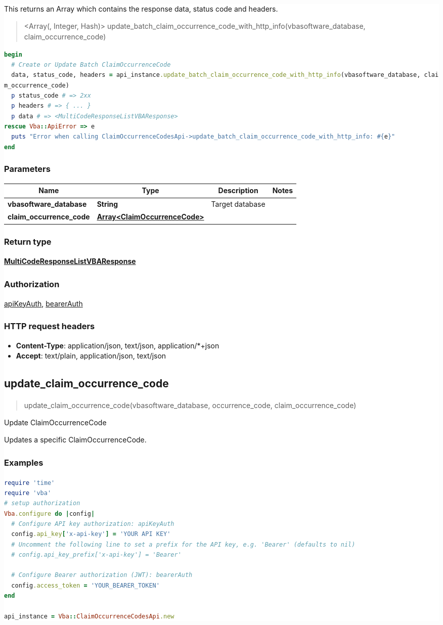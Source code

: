 This returns an Array which contains the response data, status code and headers.

> <Array(<MultiCodeResponseListVBAResponse>, Integer, Hash)> update_batch_claim_occurrence_code_with_http_info(vbasoftware_database, claim_occurrence_code)

```ruby
begin
  # Create or Update Batch ClaimOccurrenceCode
  data, status_code, headers = api_instance.update_batch_claim_occurrence_code_with_http_info(vbasoftware_database, claim_occurrence_code)
  p status_code # => 2xx
  p headers # => { ... }
  p data # => <MultiCodeResponseListVBAResponse>
rescue Vba::ApiError => e
  puts "Error when calling ClaimOccurrenceCodesApi->update_batch_claim_occurrence_code_with_http_info: #{e}"
end
```

### Parameters

| Name | Type | Description | Notes |
| ---- | ---- | ----------- | ----- |
| **vbasoftware_database** | **String** | Target database |  |
| **claim_occurrence_code** | [**Array&lt;ClaimOccurrenceCode&gt;**](ClaimOccurrenceCode.md) |  |  |

### Return type

[**MultiCodeResponseListVBAResponse**](MultiCodeResponseListVBAResponse.md)

### Authorization

[apiKeyAuth](../README.md#apiKeyAuth), [bearerAuth](../README.md#bearerAuth)

### HTTP request headers

- **Content-Type**: application/json, text/json, application/*+json
- **Accept**: text/plain, application/json, text/json


## update_claim_occurrence_code

> <ClaimOccurrenceCodeVBAResponse> update_claim_occurrence_code(vbasoftware_database, occurrence_code, claim_occurrence_code)

Update ClaimOccurrenceCode

Updates a specific ClaimOccurrenceCode.

### Examples

```ruby
require 'time'
require 'vba'
# setup authorization
Vba.configure do |config|
  # Configure API key authorization: apiKeyAuth
  config.api_key['x-api-key'] = 'YOUR API KEY'
  # Uncomment the following line to set a prefix for the API key, e.g. 'Bearer' (defaults to nil)
  # config.api_key_prefix['x-api-key'] = 'Bearer'

  # Configure Bearer authorization (JWT): bearerAuth
  config.access_token = 'YOUR_BEARER_TOKEN'
end

api_instance = Vba::ClaimOccurrenceCodesApi.new
```
